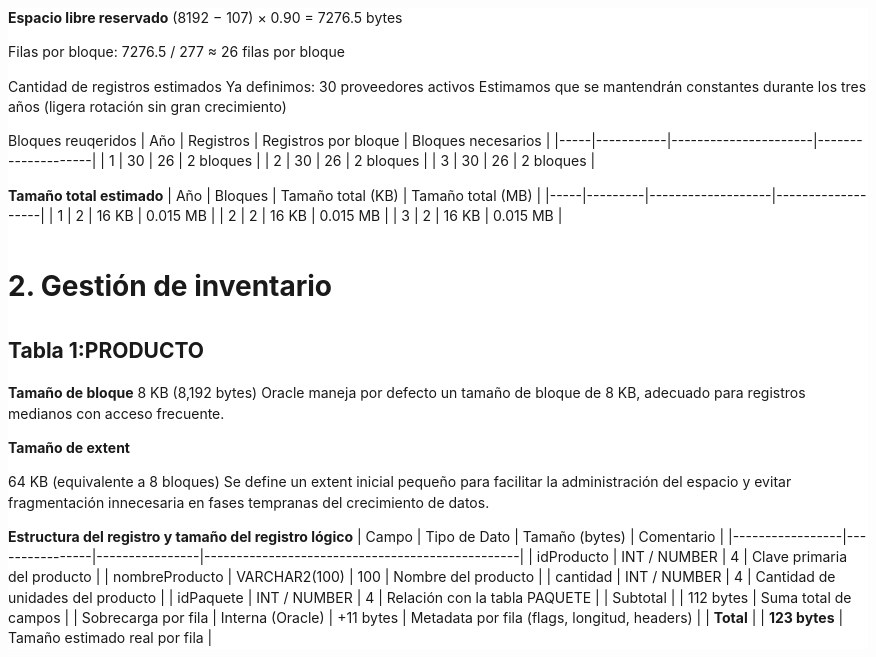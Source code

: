 **Espacio libre reservado**
(8192 − 107) × 0.90 = 7276.5 bytes

Filas por bloque:
7276.5 / 277 ≈ 26 filas por bloque

Cantidad de registros estimados
Ya definimos:
30 proveedores activos
Estimamos que se mantendrán constantes durante los tres años (ligera rotación sin gran crecimiento)

Bloques reuqeridos
| Año | Registros | Registros por bloque | Bloques necesarios |
|-----|-----------|----------------------|--------------------|
| 1   | 30        | 26                   | 2 bloques          |
| 2   | 30        | 26                   | 2 bloques          |
| 3   | 30        | 26                   | 2 bloques          |

**Tamaño total estimado**
| Año | Bloques | Tamaño total (KB) | Tamaño total (MB) |
|-----|---------|-------------------|-------------------|
| 1   | 2       | 16 KB             | 0.015 MB          |
| 2   | 2       | 16 KB             | 0.015 MB          |
| 3   | 2       | 16 KB             | 0.015 MB          |

# 2. Gestión de inventario

## Tabla 1:PRODUCTO

**Tamaño de bloque**
8 KB (8,192 bytes)
Oracle maneja por defecto un tamaño de bloque de 8 KB, adecuado para registros medianos con acceso frecuente.

**Tamaño de extent**

64 KB (equivalente a 8 bloques)
Se define un extent inicial pequeño para facilitar la administración del espacio y evitar fragmentación innecesaria en fases tempranas del crecimiento de datos.

**Estructura del registro y tamaño del registro lógico**
| Campo           | Tipo de Dato   | Tamaño (bytes) | Comentario                                      |
|-----------------|----------------|----------------|-------------------------------------------------|
| idProducto      | INT / NUMBER   | 4              | Clave primaria del producto                     |
| nombreProducto  | VARCHAR2(100)  | 100            | Nombre del producto                             |
| cantidad        | INT / NUMBER   | 4              | Cantidad de unidades del producto               |
| idPaquete       | INT / NUMBER   | 4              | Relación con la tabla PAQUETE                   |
| Subtotal        |                | 112 bytes      | Suma total de campos                            |
| Sobrecarga por fila | Interna (Oracle) | +11 bytes | Metadata por fila (flags, longitud, headers)    |
| **Total**       |                | **123 bytes**  | Tamaño estimado real por fila                   |
